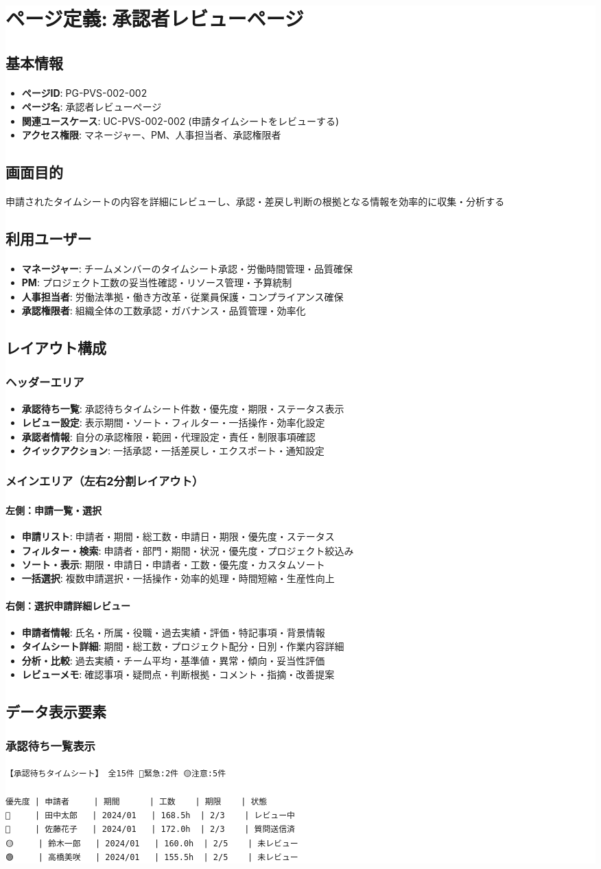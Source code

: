 # ページ定義: 承認者レビューページ

## 基本情報
- **ページID**: PG-PVS-002-002
- **ページ名**: 承認者レビューページ
- **関連ユースケース**: UC-PVS-002-002 (申請タイムシートをレビューする)
- **アクセス権限**: マネージャー、PM、人事担当者、承認権限者

## 画面目的
申請されたタイムシートの内容を詳細にレビューし、承認・差戻し判断の根拠となる情報を効率的に収集・分析する

## 利用ユーザー
- **マネージャー**: チームメンバーのタイムシート承認・労働時間管理・品質確保
- **PM**: プロジェクト工数の妥当性確認・リソース管理・予算統制
- **人事担当者**: 労働法準拠・働き方改革・従業員保護・コンプライアンス確保
- **承認権限者**: 組織全体の工数承認・ガバナンス・品質管理・効率化

## レイアウト構成

### ヘッダーエリア
- **承認待ち一覧**: 承認待ちタイムシート件数・優先度・期限・ステータス表示
- **レビュー設定**: 表示期間・ソート・フィルター・一括操作・効率化設定
- **承認者情報**: 自分の承認権限・範囲・代理設定・責任・制限事項確認
- **クイックアクション**: 一括承認・一括差戻し・エクスポート・通知設定

### メインエリア（左右2分割レイアウト）

#### 左側：申請一覧・選択
- **申請リスト**: 申請者・期間・総工数・申請日・期限・優先度・ステータス
- **フィルター・検索**: 申請者・部門・期間・状況・優先度・プロジェクト絞込み
- **ソート・表示**: 期限・申請日・申請者・工数・優先度・カスタムソート
- **一括選択**: 複数申請選択・一括操作・効率的処理・時間短縮・生産性向上

#### 右側：選択申請詳細レビュー
- **申請者情報**: 氏名・所属・役職・過去実績・評価・特記事項・背景情報
- **タイムシート詳細**: 期間・総工数・プロジェクト配分・日別・作業内容詳細
- **分析・比較**: 過去実績・チーム平均・基準値・異常・傾向・妥当性評価
- **レビューメモ**: 確認事項・疑問点・判断根拠・コメント・指摘・改善提案

## データ表示要素

### 承認待ち一覧表示
```
【承認待ちタイムシート】 全15件 🔴緊急:2件 🟡注意:5件

優先度 | 申請者     | 期間      | 工数    | 期限    | 状態
🔴     | 田中太郎   | 2024/01   | 168.5h  | 2/3    | レビュー中
🔴     | 佐藤花子   | 2024/01   | 172.0h  | 2/3    | 質問送信済
🟡     | 鈴木一郎   | 2024/01   | 160.0h  | 2/5    | 未レビュー
🟢     | 高橋美咲   | 2024/01   | 155.5h  | 2/5    | 未レビュー
```
